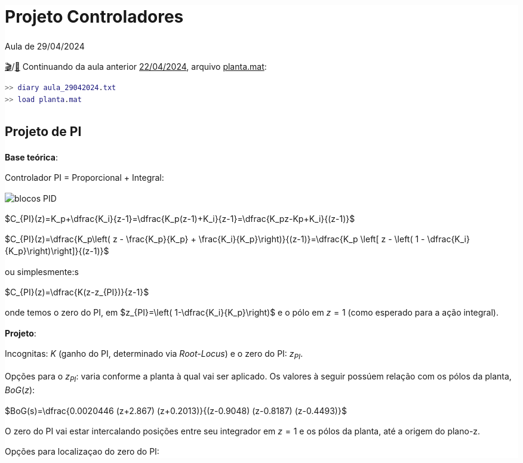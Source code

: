# Projeto Controladores

Aula de 29/04/2024

[:clapper:](https://youtu.be/e-iocoDCqGQ?si=vYaav9s8w15nc4i1)/[:musical_note:](https://youtu.be/Wk0jJfQvLmU?si=PGcblp9FxQ1Iy17O) Continuando da aula anterior [22/04/2024](/aula_22042024.html), arquivo [planta.mat](planta.mat):

```matlab
>> diary aula_29042024.txt
>> load planta.mat
```

## Projeto de PI

**Base teórica**:

Controlador PI = Proporcional + Integral:

![blocos PID](https://fpassold.github.io/Controle_3/aula_14_05_2020/PI_blocos.drawio.png)

$C_{PI}(z)=K_p+\dfrac{K_i}{z-1}=\dfrac{K_p(z-1)+K_i}{z-1}=\dfrac{K_pz-Kp+K_i}{(z-1)}$

$C_{PI}(z)=\dfrac{K_p\left( z - \frac{K_p}{K_p} + \frac{K_i}{K_p}\right)}{(z-1)}=\dfrac{K_p \left[ z - \left( 1 - \dfrac{K_i}{K_p}\right)\right]}{(z-1)}$

ou simplesmente:s

$C_{PI}(z)=\dfrac{K(z-z_{PI})}{z-1}$

onde temos o zero do PI, em $z_{PI}=\left( 1-\dfrac{K_i}{K_p}\right)$ e o pólo em $z=1$ (como esperado para a ação integral).

**Projeto**:

Incognitas: $K$ (ganho do PI, determinado via *Root-Locus*) e o zero do PI: $z_{PI}$.

Opções para o $z_{PI}$: varia conforme a planta à qual vai ser aplicado. Os valores à seguir possúem relação com os pólos da planta, $BoG(z)$:

$BoG(s)=\dfrac{0.0020446 (z+2.867) (z+0.2013)}{(z-0.9048) (z-0.8187) (z-0.4493)}$

O zero do PI vai estar intercalando posições entre seu integrador em $z=1$ e os pólos da planta, até a origem do plano-z.

Opções para localizaçao do zero do PI:
